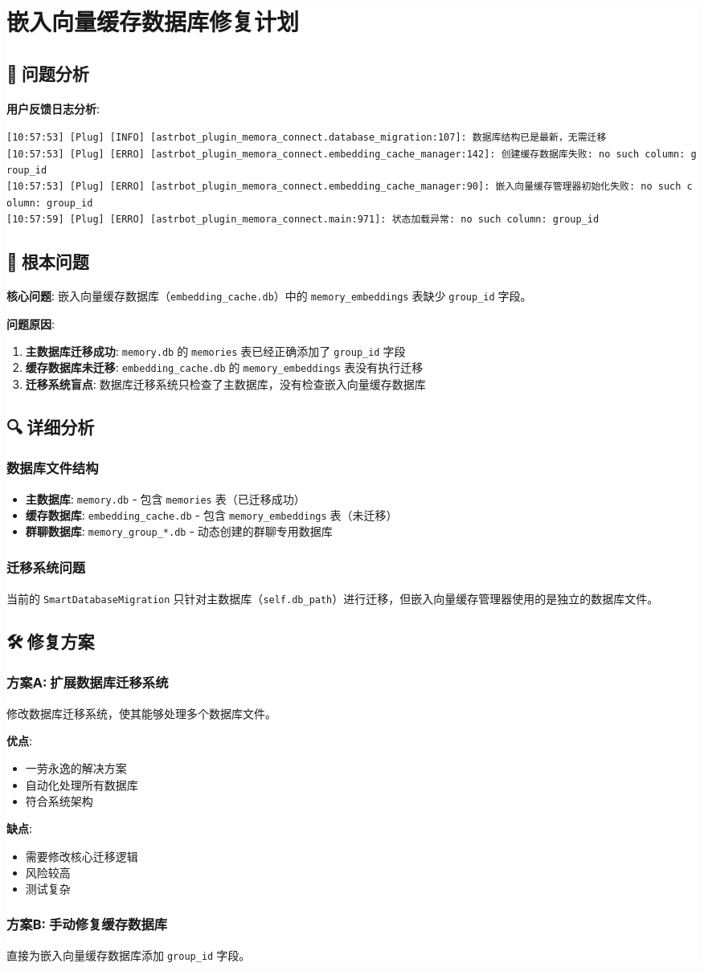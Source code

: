 # 嵌入向量缓存数据库修复计划

## 🚨 问题分析

**用户反馈日志分析**:
```
[10:57:53] [Plug] [INFO] [astrbot_plugin_memora_connect.database_migration:107]: 数据库结构已是最新，无需迁移
[10:57:53] [Plug] [ERRO] [astrbot_plugin_memora_connect.embedding_cache_manager:142]: 创建缓存数据库失败: no such column: group_id
[10:57:53] [Plug] [ERRO] [astrbot_plugin_memora_connect.embedding_cache_manager:90]: 嵌入向量缓存管理器初始化失败: no such column: group_id
[10:57:59] [Plug] [ERRO] [astrbot_plugin_memora_connect.main:971]: 状态加载异常: no such column: group_id
```

## 🎯 根本问题

**核心问题**: 嵌入向量缓存数据库（`embedding_cache.db`）中的 `memory_embeddings` 表缺少 `group_id` 字段。

**问题原因**:
1. **主数据库迁移成功**: `memory.db` 的 `memories` 表已经正确添加了 `group_id` 字段
2. **缓存数据库未迁移**: `embedding_cache.db` 的 `memory_embeddings` 表没有执行迁移
3. **迁移系统盲点**: 数据库迁移系统只检查了主数据库，没有检查嵌入向量缓存数据库

## 🔍 详细分析

### 数据库文件结构
- **主数据库**: `memory.db` - 包含 `memories` 表（已迁移成功）
- **缓存数据库**: `embedding_cache.db` - 包含 `memory_embeddings` 表（未迁移）
- **群聊数据库**: `memory_group_*.db` - 动态创建的群聊专用数据库

### 迁移系统问题
当前的 `SmartDatabaseMigration` 只针对主数据库（`self.db_path`）进行迁移，但嵌入向量缓存管理器使用的是独立的数据库文件。

## 🛠️ 修复方案

### 方案A: 扩展数据库迁移系统
修改数据库迁移系统，使其能够处理多个数据库文件。

**优点**:
- 一劳永逸的解决方案
- 自动化处理所有数据库
- 符合系统架构

**缺点**:
- 需要修改核心迁移逻辑
- 风险较高
- 测试复杂

### 方案B: 手动修复缓存数据库
直接为嵌入向量缓存数据库添加 `group_id` 字段。
